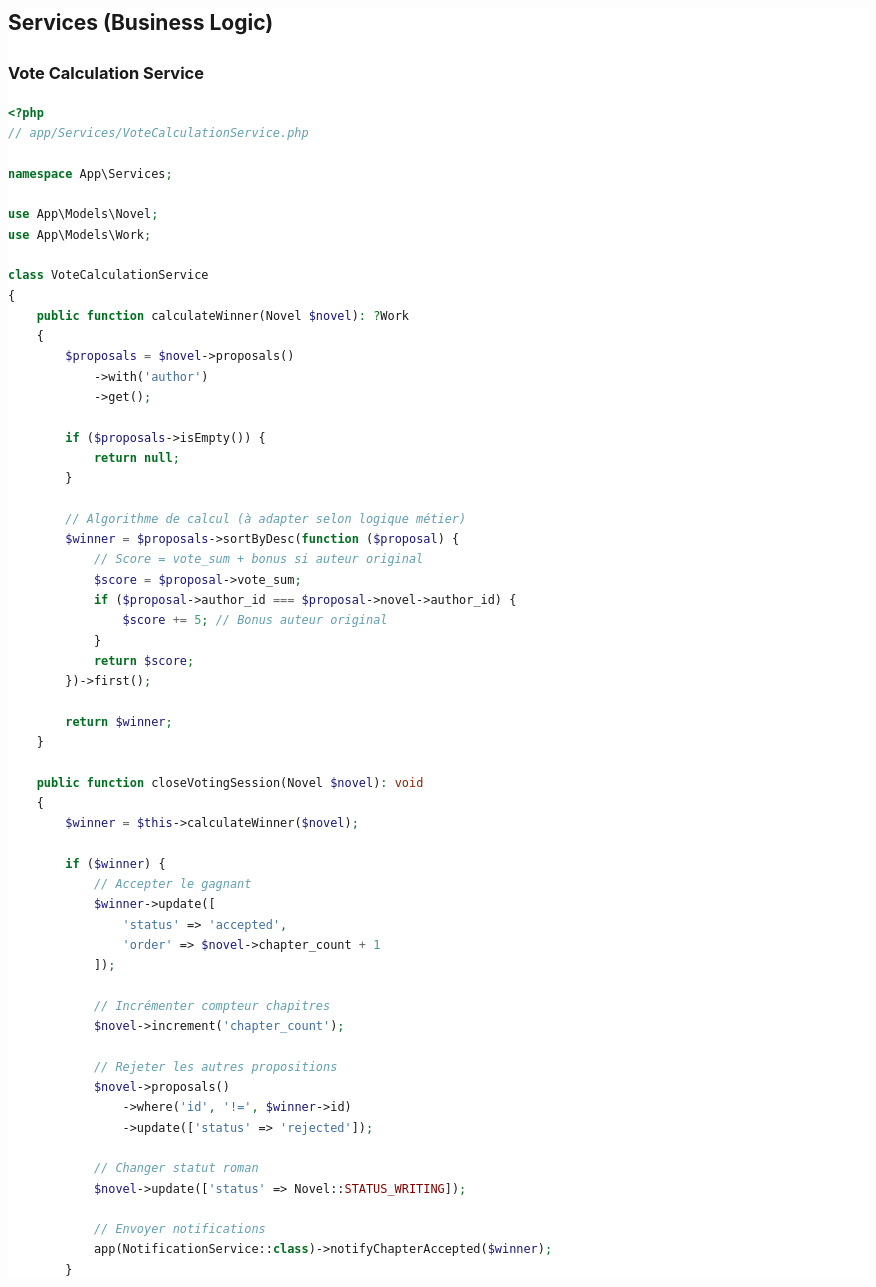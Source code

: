 ## Services (Business Logic)

### Vote Calculation Service

```php
<?php
// app/Services/VoteCalculationService.php

namespace App\Services;

use App\Models\Novel;
use App\Models\Work;

class VoteCalculationService
{
    public function calculateWinner(Novel $novel): ?Work
    {
        $proposals = $novel->proposals()
            ->with('author')
            ->get();

        if ($proposals->isEmpty()) {
            return null;
        }

        // Algorithme de calcul (à adapter selon logique métier)
        $winner = $proposals->sortByDesc(function ($proposal) {
            // Score = vote_sum + bonus si auteur original
            $score = $proposal->vote_sum;
            if ($proposal->author_id === $proposal->novel->author_id) {
                $score += 5; // Bonus auteur original
            }
            return $score;
        })->first();

        return $winner;
    }

    public function closeVotingSession(Novel $novel): void
    {
        $winner = $this->calculateWinner($novel);

        if ($winner) {
            // Accepter le gagnant
            $winner->update([
                'status' => 'accepted',
                'order' => $novel->chapter_count + 1
            ]);

            // Incrémenter compteur chapitres
            $novel->increment('chapter_count');

            // Rejeter les autres propositions
            $novel->proposals()
                ->where('id', '!=', $winner->id)
                ->update(['status' => 'rejected']);

            // Changer statut roman
            $novel->update(['status' => Novel::STATUS_WRITING]);

            // Envoyer notifications
            app(NotificationService::class)->notifyChapterAccepted($winner);
        }
```